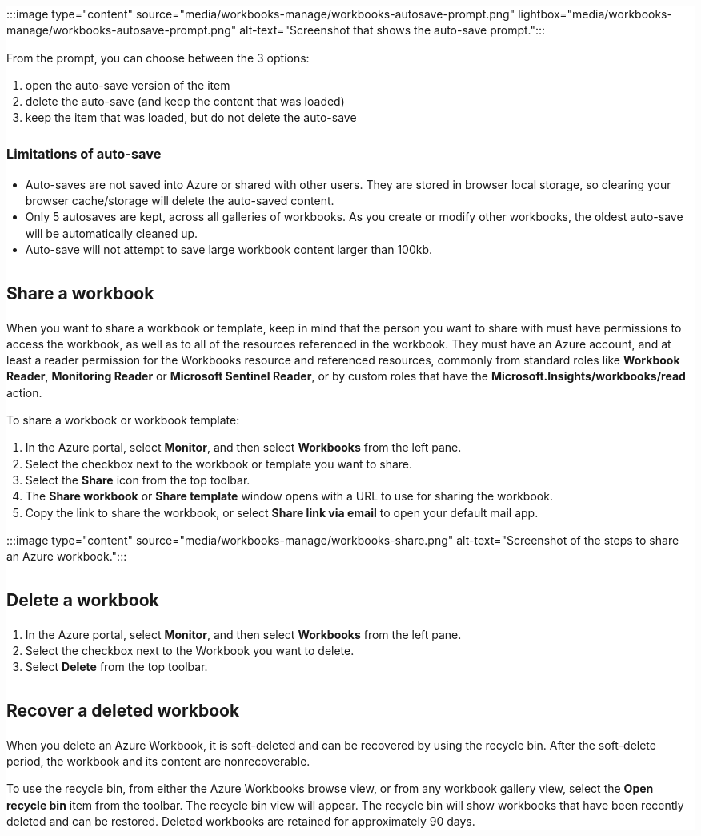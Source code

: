 :::image type="content" source="media/workbooks-manage/workbooks-autosave-prompt.png" lightbox="media/workbooks-manage/workbooks-autosave-prompt.png" alt-text="Screenshot that shows the auto-save prompt.":::

From the prompt, you can choose between the 3 options:
1. open the auto-save version of the item
1. delete the auto-save (and keep the content that was loaded)
1. keep the item that was loaded, but do not delete the auto-save

### Limitations of auto-save

* Auto-saves are not saved into Azure or shared with other users. They are stored in browser local storage, so clearing your browser cache/storage will delete the auto-saved content.
* Only 5 autosaves are kept, across all galleries of workbooks. As you create or modify other workbooks, the oldest auto-save will be automatically cleaned up.
* Auto-save will not attempt to save large workbook content larger than 100kb.


## Share a workbook

When you want to share a workbook or template, keep in mind that the person you want to share with must have permissions to access the workbook, as well as to all of the resources referenced in the workbook. They must have an Azure account, and at least a reader permission for the Workbooks resource and referenced resources, commonly from standard roles like **Workbook Reader**, **Monitoring Reader** or **Microsoft Sentinel Reader**, or by custom roles that have the **Microsoft.Insights/workbooks/read** action.

To share a workbook or workbook template:

1. In the Azure portal, select **Monitor**, and then select **Workbooks** from the left pane.
1. Select the checkbox next to the workbook or template you want to share.
1. Select the **Share** icon from the top toolbar.
1. The **Share workbook** or **Share template** window opens with a URL to use for sharing the workbook.
1. Copy the link to share the workbook, or select **Share link via email** to open your default mail app.

:::image type="content" source="media/workbooks-manage/workbooks-share.png" alt-text="Screenshot of the steps to share an Azure workbook.":::

## Delete a workbook

1. In the Azure portal, select **Monitor**, and then select **Workbooks** from the left pane.
1. Select the checkbox next to the Workbook you want to delete.
1. Select **Delete** from the top toolbar.

## Recover a deleted workbook
When you delete an Azure Workbook, it is soft-deleted and can be recovered by using the recycle bin. After the soft-delete period, the workbook and its content are nonrecoverable.

To use the recycle bin, from either the Azure Workbooks browse view, or from any workbook gallery view, select the **Open recycle bin** item from the toolbar. The recycle bin view will appear. The recycle bin will show workbooks that have been recently deleted and can be restored. Deleted workbooks are retained for approximately 90 days.
